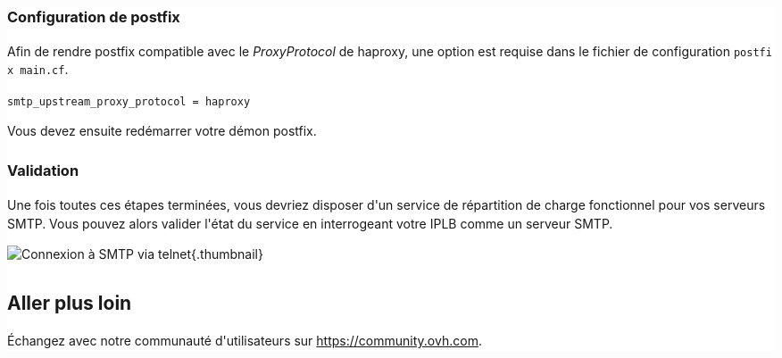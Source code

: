 
### Configuration de postfix

Afin de rendre postfix compatible avec le *ProxyProtocol* de haproxy, une option est requise dans le fichier de configuration `postfix main.cf`.

```bash
smtp_upstream_proxy_protocol = haproxy
```

Vous devez ensuite redémarrer votre démon postfix.

### Validation

Une fois toutes ces étapes terminées, vous devriez disposer d'un service de répartition de charge fonctionnel pour vos serveurs SMTP. Vous pouvez alors valider l'état du service en interrogeant votre IPLB comme un serveur SMTP.

![Connexion à SMTP via telnet](images/resume_validate.png){.thumbnail}

## Aller plus loin

Échangez avec notre communauté d'utilisateurs sur <https://community.ovh.com>.
